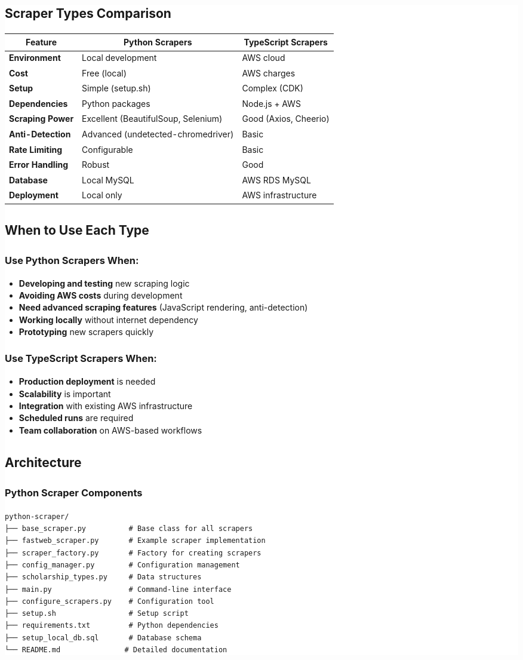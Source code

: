 ## Scraper Types Comparison

| Feature | Python Scrapers | TypeScript Scrapers |
|---------|----------------|-------------------|
| **Environment** | Local development | AWS cloud |
| **Cost** | Free (local) | AWS charges |
| **Setup** | Simple (setup.sh) | Complex (CDK) |
| **Dependencies** | Python packages | Node.js + AWS |
| **Scraping Power** | Excellent (BeautifulSoup, Selenium) | Good (Axios, Cheerio) |
| **Anti-Detection** | Advanced (undetected-chromedriver) | Basic |
| **Rate Limiting** | Configurable | Basic |
| **Error Handling** | Robust | Good |
| **Database** | Local MySQL | AWS RDS MySQL |
| **Deployment** | Local only | AWS infrastructure |

## When to Use Each Type

### Use Python Scrapers When:
- **Developing and testing** new scraping logic
- **Avoiding AWS costs** during development
- **Need advanced scraping features** (JavaScript rendering, anti-detection)
- **Working locally** without internet dependency
- **Prototyping** new scrapers quickly

### Use TypeScript Scrapers When:
- **Production deployment** is needed
- **Scalability** is important
- **Integration** with existing AWS infrastructure
- **Scheduled runs** are required
- **Team collaboration** on AWS-based workflows

## Architecture

### Python Scraper Components

```
python-scraper/
├── base_scraper.py          # Base class for all scrapers
├── fastweb_scraper.py       # Example scraper implementation
├── scraper_factory.py       # Factory for creating scrapers
├── config_manager.py        # Configuration management
├── scholarship_types.py     # Data structures
├── main.py                  # Command-line interface
├── configure_scrapers.py    # Configuration tool
├── setup.sh                 # Setup script
├── requirements.txt         # Python dependencies
├── setup_local_db.sql       # Database schema
└── README.md               # Detailed documentation
```
